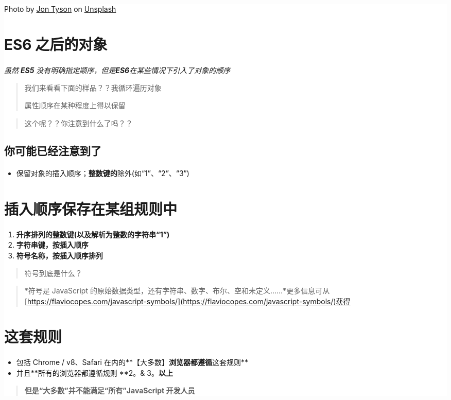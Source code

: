 Photo by [Jon Tyson](https://unsplash.com/@jontyson?utm_source=medium&utm_medium=referral) on [Unsplash](https://unsplash.com?utm_source=medium&utm_medium=referral)

# ES6 之后的对象

*虽然* ***ES5*** *没有明确指定顺序，但是****ES6****在某些情况下引入了对象的顺序*

> 我们来看看下面的样品？？我循环遍历对象
> 
> 属性顺序在某种程度上得以保留

> 这个呢？？你注意到什么了吗？？

## 你可能已经注意到了

*   保留对象的插入顺序；**整数键的**除外(如“1”、“2”、“3”)

# 插入顺序保存在**某组规则**中

1.  **升序排列的整数键(以及解析为整数的字符串“1”)**
2.  **字符串键，按插入顺序**
3.  **符号名称，按插入顺序排列**

> 符号到底是什么？

> *符号是 JavaScript 的原始数据类型，还有字符串、数字、布尔、空和未定义……*更多信息可从[https://flaviocopes.com/javascript-symbols/](https://flaviocopes.com/javascript-symbols/)获得

# 这套规则

*   包括 Chrome / v8、Safari 在内的**【大多数】**浏览器都遵循**这套规则**
*   并且**所有的浏览器都遵循规则 **2。& 3。**以上**

> **但是“大多数”并不能满足“所有”JavaScript 开发人员**
